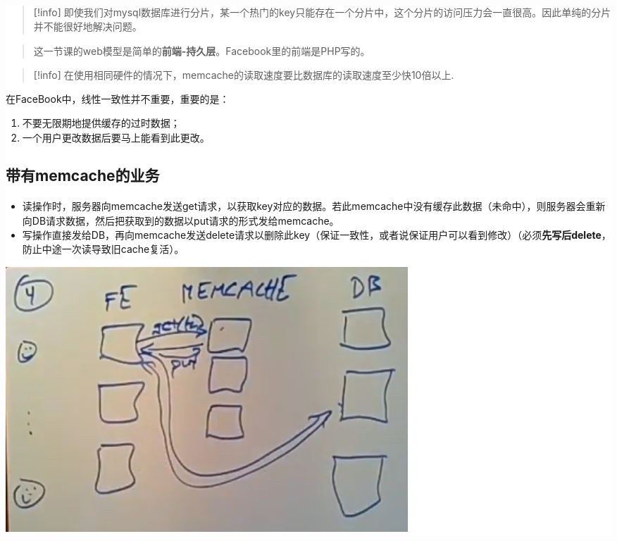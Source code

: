 >[!info]
>即使我们对mysql数据库进行分片，某一个热门的key只能存在一个分片中，这个分片的访问压力会一直很高。因此单纯的分片并不能很好地解决问题。

>这一节课的web模型是简单的**前端-持久层**。Facebook里的前端是PHP写的。

>[!info]
>在使⽤相同硬件的情况下，memcache的读取速度要⽐数据库的读取速度⾄少快10倍以上.

在FaceBook中，线性一致性并不重要，重要的是：
1. 不要无限期地提供缓存的过时数据；
2. 一个用户更改数据后要马上能看到此更改。

## 带有memcache的业务

- 读操作时，服务器向memcache发送get请求，以获取key对应的数据。若此memcache中没有缓存此数据（未命中），则服务器会重新向DB请求数据，然后把获取到的数据以put请求的形式发给memcache。
- 写操作直接发给DB，再向memcache发送delete请求以删除此key（保证一致性，或者说保证用户可以看到修改）（必须**先写后delete**，防止中途一次读导致旧cache复活）。

![400](assets/uTools_1690042651746.png)
